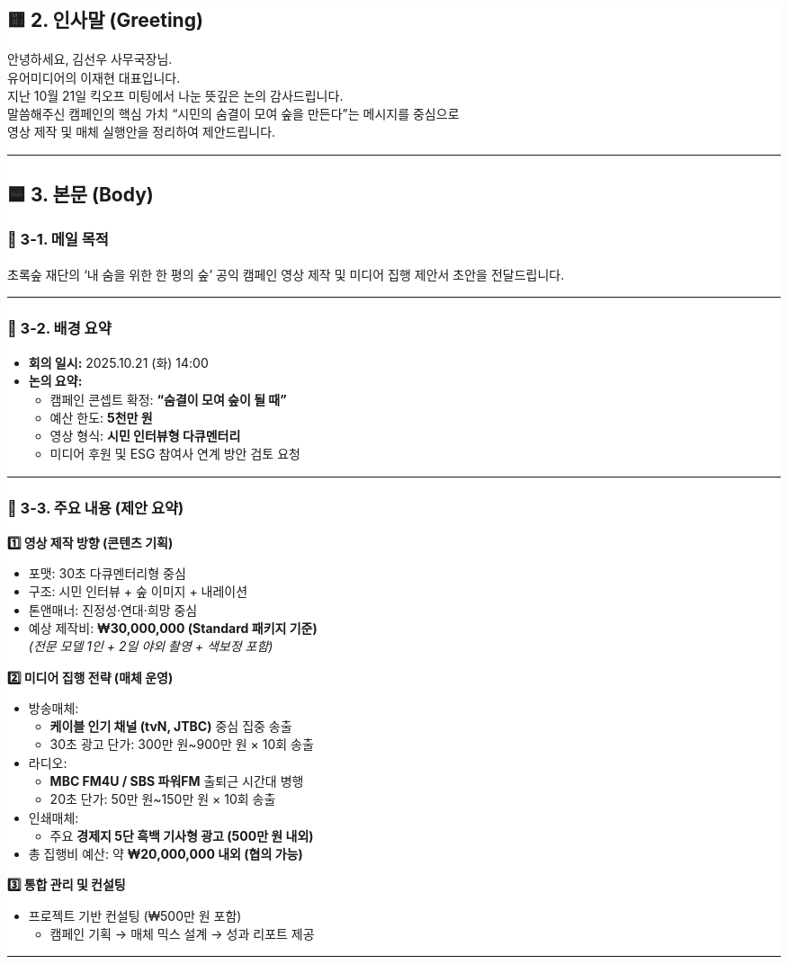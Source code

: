 ## 🟨 2. 인사말 (Greeting)
안녕하세요, 김선우 사무국장님.  
유어미디어의 이재현 대표입니다.  
지난 10월 21일 킥오프 미팅에서 나눈 뜻깊은 논의 감사드립니다.  
말씀해주신 캠페인의 핵심 가치 “시민의 숨결이 모여 숲을 만든다”는 메시지를 중심으로  
영상 제작 및 매체 실행안을 정리하여 제안드립니다.

---

## 🟦 3. 본문 (Body)

### 🔹 3-1. 메일 목적
초록숲 재단의 ‘내 숨을 위한 한 평의 숲’ 공익 캠페인 영상 제작 및 미디어 집행 제안서 초안을 전달드립니다.

---

### 🔹 3-2. 배경 요약
- **회의 일시:** 2025.10.21 (화) 14:00  
- **논의 요약:**  
  - 캠페인 콘셉트 확정: **“숨결이 모여 숲이 될 때”**  
  - 예산 한도: **5천만 원**  
  - 영상 형식: **시민 인터뷰형 다큐멘터리**  
  - 미디어 후원 및 ESG 참여사 연계 방안 검토 요청  

---

### 🔹 3-3. 주요 내용 (제안 요약)
**1️⃣ 영상 제작 방향 (콘텐츠 기획)**  
- 포맷: 30초 다큐멘터리형 중심  
- 구조: 시민 인터뷰 + 숲 이미지 + 내레이션  
- 톤앤매너: 진정성·연대·희망 중심  
- 예상 제작비: **₩30,000,000 (Standard 패키지 기준)**  
  *(전문 모델 1인 + 2일 야외 촬영 + 색보정 포함)*  

**2️⃣ 미디어 집행 전략 (매체 운영)**  
- 방송매체:  
  - **케이블 인기 채널 (tvN, JTBC)** 중심 집중 송출  
  - 30초 광고 단가: 300만 원~900만 원 × 10회 송출  
- 라디오:  
  - **MBC FM4U / SBS 파워FM** 출퇴근 시간대 병행  
  - 20초 단가: 50만 원~150만 원 × 10회 송출  
- 인쇄매체:  
  - 주요 **경제지 5단 흑백 기사형 광고 (500만 원 내외)**  
- 총 집행비 예산: 약 **₩20,000,000 내외 (협의 가능)**  

**3️⃣ 통합 관리 및 컨설팅**  
- 프로젝트 기반 컨설팅 (₩500만 원 포함)  
  - 캠페인 기획 → 매체 믹스 설계 → 성과 리포트 제공  

---
